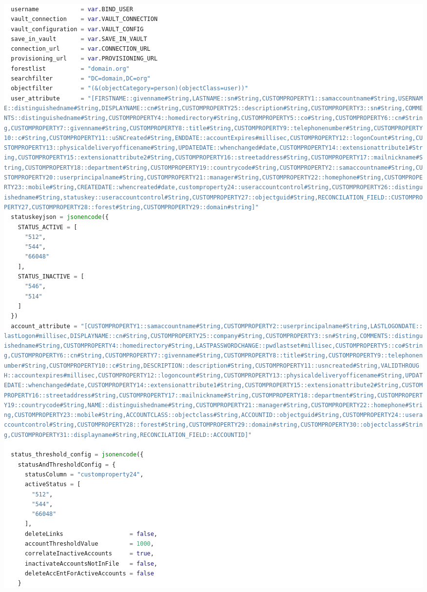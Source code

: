 ```terraform
  username            = var.BIND_USER
  vault_connection    = var.VAULT_CONNECTION
  vault_configuration = var.VAULT_CONFIG
  save_in_vault       = var.SAVE_IN_VAULT
  connection_url      = var.CONNECTION_URL
  provisioning_url    = var.PROVISIONING_URL
  forestlist          = "domain.org"
  searchfilter        = "DC=domain,DC=org"
  objectfilter        = "(&(objectCategory=person)(objectClass=user))"
  user_attribute      = "[FIRSTNAME::givenname#String,LASTNAME::sn#String,CUSTOMPROPERTY1::samaccountname#String,USERNAME::distinguishedname#String,DISPLAYNAME::cn#String,CUSTOMPROPERTY25::description#String,CUSTOMPROPERTY3::sn#String,COMMENTS::distinguishedname#String,CUSTOMPROPERTY4::homedirectory#String,CUSTOMPROPERTY5::co#String,CUSTOMPROPERTY6::cn#String,CUSTOMPROPERTY7::givenname#String,CUSTOMPROPERTY8::title#String,CUSTOMPROPERTY9::telephonenumber#String,CUSTOMPROPERTY10::c#String,CUSTOMPROPERTY11::uSNCreated#String,ENDDATE::accountExpires#millisec,CUSTOMPROPERTY12::logonCount#String,CUSTOMPROPERTY13::physicaldeliveryofficename#String,UPDATEDATE::whenchanged#date,CUSTOMPROPERTY14::extensionattribute1#String,CUSTOMPROPERTY15::extensionattribute2#String,CUSTOMPROPERTY16::streetaddress#String,CUSTOMPROPERTY17::mailnickname#String,CUSTOMPROPERTY18::department#String,CUSTOMPROPERTY19::countrycode#String,CUSTOMPROPERTY2::samaccountname#String,CUSTOMPROPERTY20::userprincipalname#String,CUSTOMPROPERTY21::manager#String,CUSTOMPROPERTY22::homephone#String,CUSTOMPROPERTY23::mobile#String,CREATEDATE::whencreated#date,customproperty24::useraccountcontrol#String,CUSTOMPROPERTY26::distinguishedname#String,statuskey::useraccountcontrol#String,CUSTOMPROPERTY27::objectguid#String,RECONCILATION_FIELD::CUSTOMPROPERTY27,CUSTOMPROPERTY28::forest#String,CUSTOMPROPERTY29::domain#string]"
  statuskeyjson = jsonencode({
    STATUS_ACTIVE = [
      "512",
      "544",
      "66048"
    ],
    STATUS_INACTIVE = [
      "546",
      "514"
    ]
  })
  account_attribute = "[CUSTOMPROPERTY1::samaccountname#String,CUSTOMPROPERTY2::userprincipalname#String,LASTLOGONDATE::lastLogon#millisec,DISPLAYNAME::cn#String,CUSTOMPROPERTY25::company#String,CUSTOMPROPERTY3::sn#String,COMMENTS::distinguishedname#String,CUSTOMPROPERTY4::homedirectory#String,LASTPASSWORDCHANGE::pwdlastset#millisec,CUSTOMPROPERTY5::co#String,CUSTOMPROPERTY6::cn#String,CUSTOMPROPERTY7::givenname#String,CUSTOMPROPERTY8::title#String,CUSTOMPROPERTY9::telephonenumber#String,CUSTOMPROPERTY10::c#String,DESCRIPTION::description#String,CUSTOMPROPERTY11::usncreated#String,VALIDTHROUGH::accountexpires#millisec,CUSTOMPROPERTY12::logoncount#String,CUSTOMPROPERTY13::physicaldeliveryofficename#String,UPDATEDATE::whenchanged#date,CUSTOMPROPERTY14::extensionattribute1#String,CUSTOMPROPERTY15::extensionattribute2#String,CUSTOMPROPERTY16::streetaddress#String,CUSTOMPROPERTY17::mailnickname#String,CUSTOMPROPERTY18::department#String,CUSTOMPROPERTY19::countrycode#String,NAME::distinguishedname#String,CUSTOMPROPERTY21::manager#String,CUSTOMPROPERTY22::homephone#String,CUSTOMPROPERTY23::mobile#String,ACCOUNTCLASS::objectclass#String,ACCOUNTID::objectguid#String,CUSTOMPROPERTY24::useraccountcontrol#String,CUSTOMPROPERTY28::forest#String,CUSTOMPROPERTY29::domain#string,CUSTOMPROPERTY30::objectclass#String,CUSTOMPROPERTY31::displayname#String,RECONCILATION_FIELD::ACCOUNTID]"

  status_threshold_config = jsonencode({
    statusAndThresholdConfig = {
      statusColumn = "customproperty24",
      activeStatus = [
        "512",
        "544",
        "66048"
      ],
      deleteLinks                   = false,
      accountThresholdValue         = 1000,
      correlateInactiveAccounts     = true,
      inactivateAccountsNotInFile   = false,
      deleteAccEntForActiveAccounts = false
    }
```